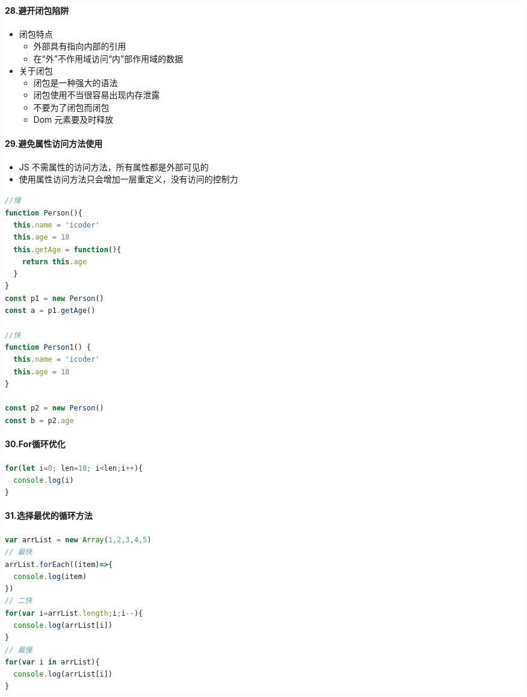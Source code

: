 #### 28.避开闭包陷阱

- 闭包特点
  - 外部具有指向内部的引用
  - 在“外”不作用域访问“内”部作用域的数据
- 关于闭包
  - 闭包是一种强大的语法
  - 闭包使用不当很容易出现内存泄露
  - 不要为了闭包而闭包
  - Dom 元素要及时释放

#### 29.避免属性访问方法使用

- JS 不需属性的访问方法，所有属性都是外部可见的
- 使用属性访问方法只会增加一层重定义，没有访问的控制力

```javascript
//慢
function Person(){
  this.name = 'icoder'
  this.age = 18
  this.getAge = function(){
    return this.age
  }
}
const p1 = new Person()
const a = p1.getAge()

//快
function Person1() {
  this.name = 'icoder'
  this.age = 18
} 

const p2 = new Person()
const b = p2.age
```

#### 30.For循环优化

```javascript
for(let i=0; len=10; i<len;i++){
  console.log(i)
}
```

#### 31.选择最优的循环方法

```javascript
var arrList = new Array(1,2,3,4,5)
// 最快
arrList.forEach((item)=>{
  console.log(item)
})
// 二快
for(var i=arrList.length;i;i--){
  console.log(arrList[i])
}
// 最慢
for(var i in arrList){
  console.log(arrList[i])
}
```
